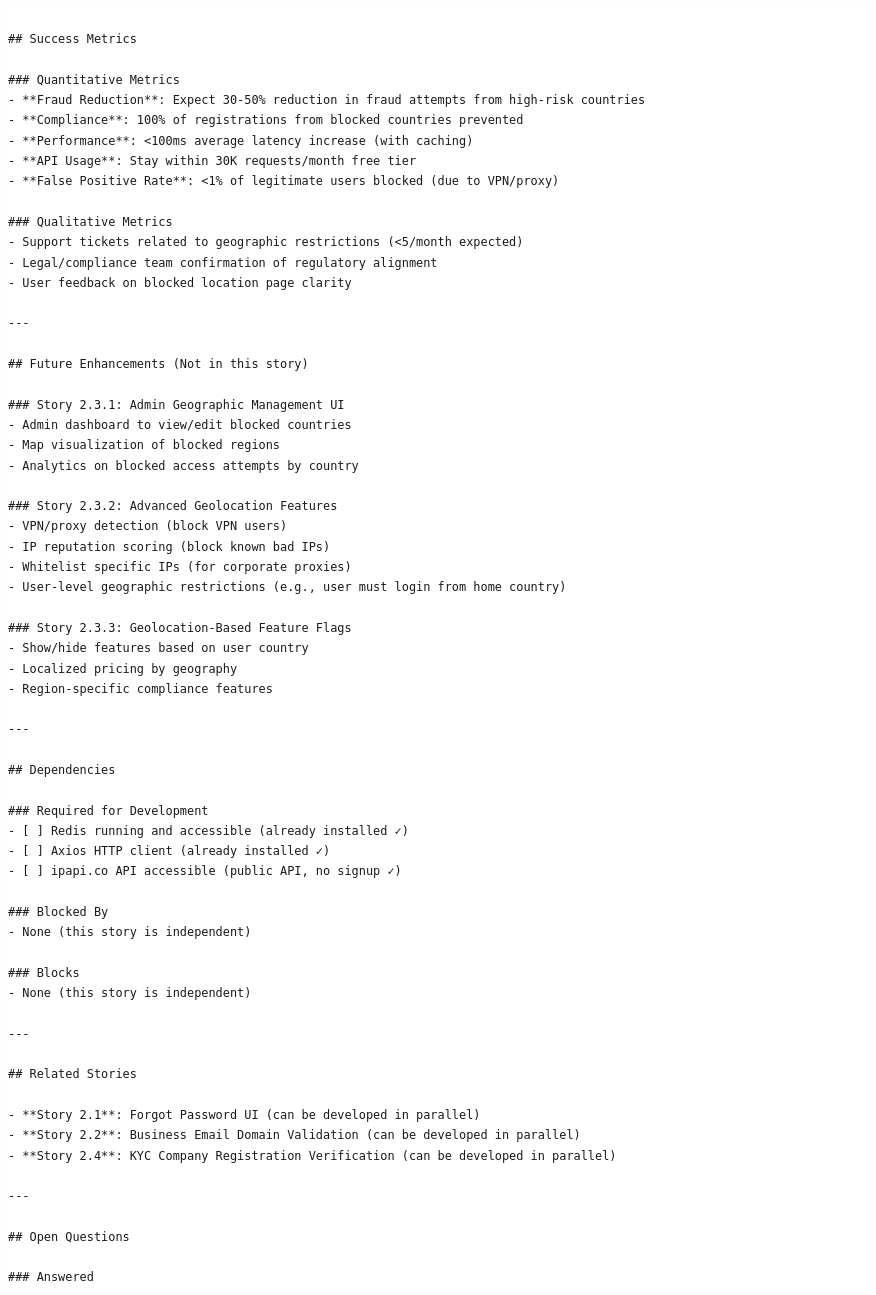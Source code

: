   ```

## Success Metrics

### Quantitative Metrics
- **Fraud Reduction**: Expect 30-50% reduction in fraud attempts from high-risk countries
- **Compliance**: 100% of registrations from blocked countries prevented
- **Performance**: <100ms average latency increase (with caching)
- **API Usage**: Stay within 30K requests/month free tier
- **False Positive Rate**: <1% of legitimate users blocked (due to VPN/proxy)

### Qualitative Metrics
- Support tickets related to geographic restrictions (<5/month expected)
- Legal/compliance team confirmation of regulatory alignment
- User feedback on blocked location page clarity

---

## Future Enhancements (Not in this story)

### Story 2.3.1: Admin Geographic Management UI
- Admin dashboard to view/edit blocked countries
- Map visualization of blocked regions
- Analytics on blocked access attempts by country

### Story 2.3.2: Advanced Geolocation Features
- VPN/proxy detection (block VPN users)
- IP reputation scoring (block known bad IPs)
- Whitelist specific IPs (for corporate proxies)
- User-level geographic restrictions (e.g., user must login from home country)

### Story 2.3.3: Geolocation-Based Feature Flags
- Show/hide features based on user country
- Localized pricing by geography
- Region-specific compliance features

---

## Dependencies

### Required for Development
- [ ] Redis running and accessible (already installed ✓)
- [ ] Axios HTTP client (already installed ✓)
- [ ] ipapi.co API accessible (public API, no signup ✓)

### Blocked By
- None (this story is independent)

### Blocks
- None (this story is independent)

---

## Related Stories

- **Story 2.1**: Forgot Password UI (can be developed in parallel)
- **Story 2.2**: Business Email Domain Validation (can be developed in parallel)
- **Story 2.4**: KYC Company Registration Verification (can be developed in parallel)

---

## Open Questions

### Answered
  ```